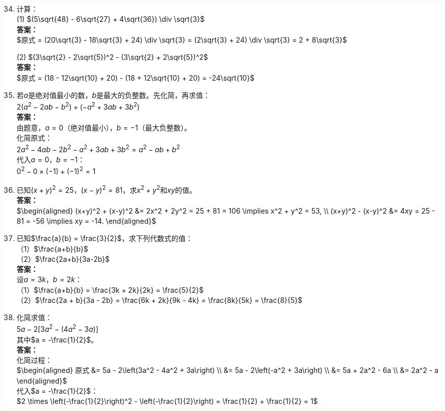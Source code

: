     

34. 计算：  
    (1) $(5\sqrt{48} - 6\sqrt{27} + 4\sqrt{36}) \div \sqrt{3}$  
    **答案：**  
    $原式 = (20\sqrt{3} - 18\sqrt{3} + 24) \div \sqrt{3} = (2\sqrt{3} + 24) \div \sqrt{3} = 2 + 8\sqrt{3}$  
    
    (2) $(3\sqrt{2} - 2\sqrt{5})^2 - (3\sqrt{2} + 2\sqrt{5})^2$  
    **答案：**  
    $原式 = (18 - 12\sqrt{10} + 20) - (18 + 12\sqrt{10} + 20) = -24\sqrt{10}$  
    
    

35. 若$a$是绝对值最小的数，$b$是最大的负整数。先化简，再求值：  
    $2(a^2 - 2ab - b^2) + (-a^2 + 3ab + 3b^2)$  
    **答案：**  
    由题意，$a = 0$（绝对值最小），$b = -1$（最大负整数）。  
    化简原式：  
    $2a^2 - 4ab - 2b^2 - a^2 + 3ab + 3b^2 = a^2 - ab + b^2$  
    代入$a = 0$，$b = -1$：  
    $0^2 - 0 \times (-1) + (-1)^2 = 1$  
    
    

36. 已知$(x+y)^2=25$，$(x-y)^2=81$，求$x^2 + y^2$和$xy$的值。  
    **答案：**  
    $\begin{aligned}  
    (x+y)^2 + (x-y)^2 &= 2x^2 + 2y^2 = 25 + 81 = 106 \implies x^2 + y^2 = 53, \\  
    (x+y)^2 - (x-y)^2 &= 4xy = 25 - 81 = -56 \implies xy = -14.  
    \end{aligned}$ 
    
     

37. 已知$\frac{a}{b} = \frac{3}{2}$，求下列代数式的值：  
    （1）$\frac{a+b}{b}$  
    （2）$\frac{2a+b}{3a-2b}$  
    **答案：**  
    设$a = 3k$，$b = 2k$：  
    （1）$\frac{a+b}{b} = \frac{3k + 2k}{2k} = \frac{5}{2}$  
    （2）$\frac{2a + b}{3a - 2b} = \frac{6k + 2k}{9k - 4k} = \frac{8k}{5k} = \frac{8}{5}$  
    
    

38. 化简求值：  
    $5a - 2[3a^2 - (4a^2 - 3a)]$  
    其中$a = -\frac{1}{2}$。  
    **答案：**  
    化简过程：  
    $\begin{aligned}  
    原式 &= 5a - 2\left(3a^2 - 4a^2 + 3a\right) \\  
    &= 5a - 2\left(-a^2 + 3a\right) \\  
    &= 5a + 2a^2 - 6a \\  
    &= 2a^2 - a  
    \end{aligned}$  
    代入$a = -\frac{1}{2}$：  
    $2 \times \left(-\frac{1}{2}\right)^2 - \left(-\frac{1}{2}\right) = \frac{1}{2} + \frac{1}{2} = 1$  
    